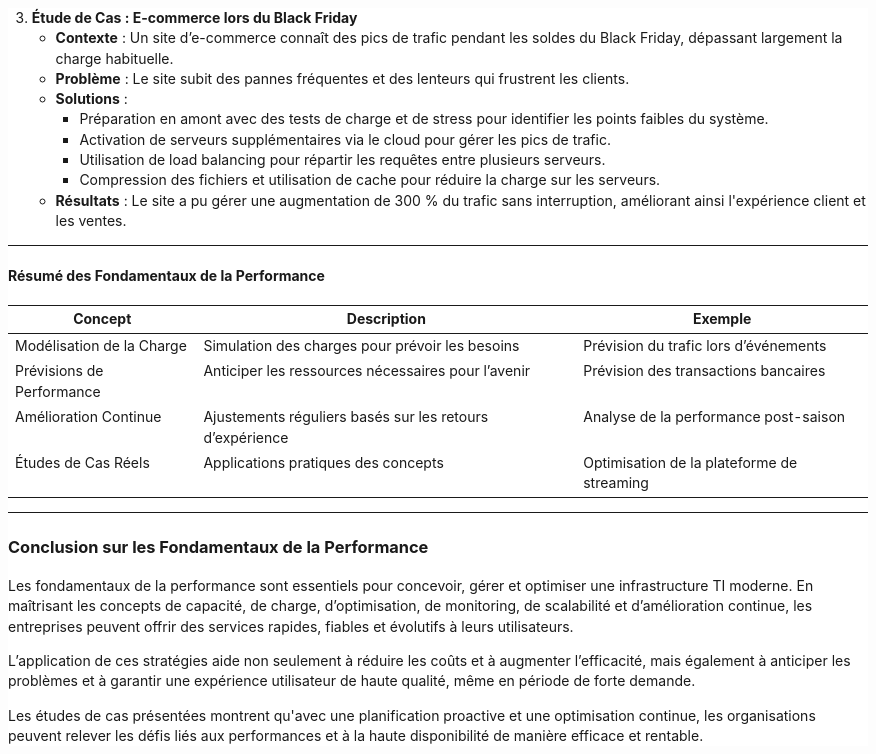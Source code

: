 3. **Étude de Cas : E-commerce lors du Black Friday**
   - **Contexte** : Un site d’e-commerce connaît des pics de trafic pendant les soldes du Black Friday, dépassant largement la charge habituelle.
   - **Problème** : Le site subit des pannes fréquentes et des lenteurs qui frustrent les clients.
   - **Solutions** :
     - Préparation en amont avec des tests de charge et de stress pour identifier les points faibles du système.
     - Activation de serveurs supplémentaires via le cloud pour gérer les pics de trafic.
     - Utilisation de load balancing pour répartir les requêtes entre plusieurs serveurs.
     - Compression des fichiers et utilisation de cache pour réduire la charge sur les serveurs.
   - **Résultats** : Le site a pu gérer une augmentation de 300 % du trafic sans interruption, améliorant ainsi l'expérience client et les ventes.

---

#### **Résumé des Fondamentaux de la Performance**

| Concept                             | Description                                             | Exemple                                      |
|-------------------------------------|---------------------------------------------------------|----------------------------------------------|
| Modélisation de la Charge           | Simulation des charges pour prévoir les besoins         | Prévision du trafic lors d’événements        |
| Prévisions de Performance           | Anticiper les ressources nécessaires pour l’avenir      | Prévision des transactions bancaires         |
| Amélioration Continue               | Ajustements réguliers basés sur les retours d’expérience| Analyse de la performance post-saison        |
| Études de Cas Réels                 | Applications pratiques des concepts                     | Optimisation de la plateforme de streaming   |

---

### **Conclusion sur les Fondamentaux de la Performance**

Les fondamentaux de la performance sont essentiels pour concevoir, gérer et optimiser une infrastructure TI moderne. En maîtrisant les concepts de capacité, de charge, d’optimisation, de monitoring, de scalabilité et d’amélioration continue, les entreprises peuvent offrir des services rapides, fiables et évolutifs à leurs utilisateurs. 

L’application de ces stratégies aide non seulement à réduire les coûts et à augmenter l’efficacité, mais également à anticiper les problèmes et à garantir une expérience utilisateur de haute qualité, même en période de forte demande. 

Les études de cas présentées montrent qu'avec une planification proactive et une optimisation continue, les organisations peuvent relever les défis liés aux performances et à la haute disponibilité de manière efficace et rentable.
